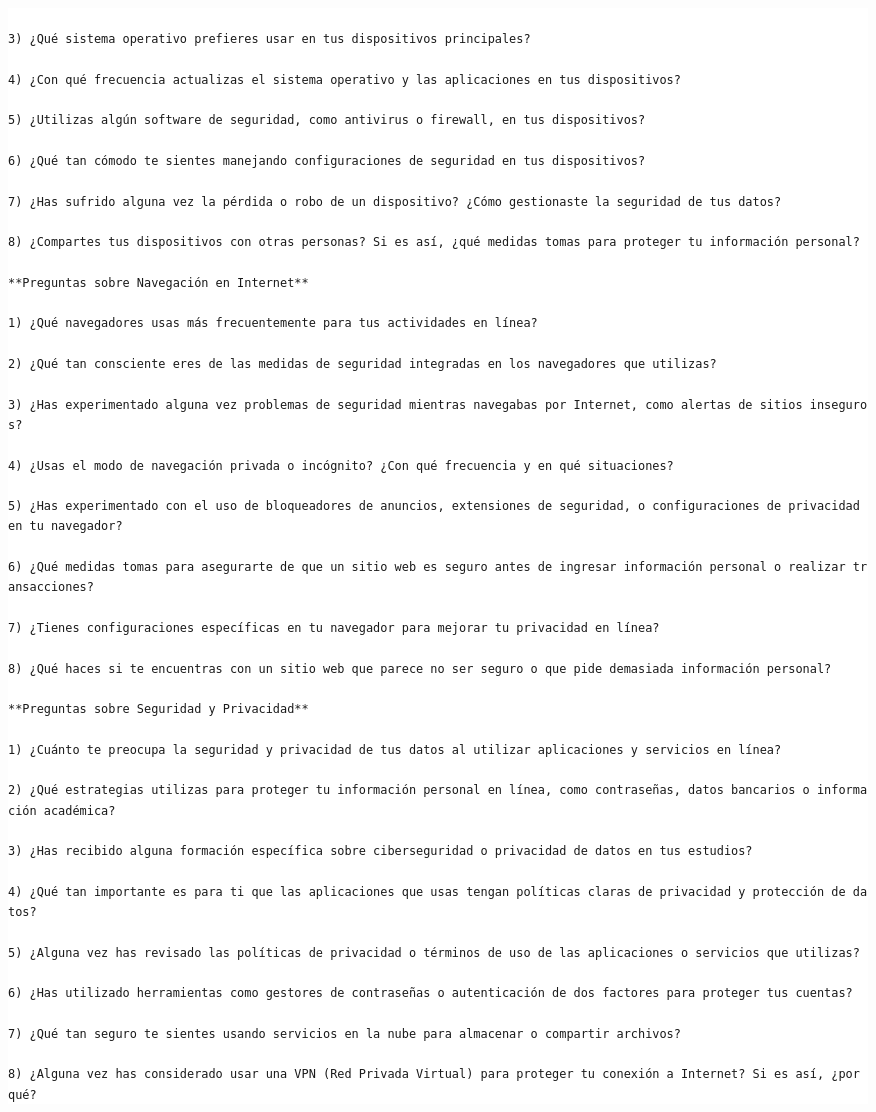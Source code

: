 ```

3) ¿Qué sistema operativo prefieres usar en tus dispositivos principales?

4) ¿Con qué frecuencia actualizas el sistema operativo y las aplicaciones en tus dispositivos?

5) ¿Utilizas algún software de seguridad, como antivirus o firewall, en tus dispositivos?

6) ¿Qué tan cómodo te sientes manejando configuraciones de seguridad en tus dispositivos?

7) ¿Has sufrido alguna vez la pérdida o robo de un dispositivo? ¿Cómo gestionaste la seguridad de tus datos?

8) ¿Compartes tus dispositivos con otras personas? Si es así, ¿qué medidas tomas para proteger tu información personal?

**Preguntas sobre Navegación en Internet**

1) ¿Qué navegadores usas más frecuentemente para tus actividades en línea?

2) ¿Qué tan consciente eres de las medidas de seguridad integradas en los navegadores que utilizas?

3) ¿Has experimentado alguna vez problemas de seguridad mientras navegabas por Internet, como alertas de sitios inseguros?

4) ¿Usas el modo de navegación privada o incógnito? ¿Con qué frecuencia y en qué situaciones?

5) ¿Has experimentado con el uso de bloqueadores de anuncios, extensiones de seguridad, o configuraciones de privacidad en tu navegador?

6) ¿Qué medidas tomas para asegurarte de que un sitio web es seguro antes de ingresar información personal o realizar transacciones?

7) ¿Tienes configuraciones específicas en tu navegador para mejorar tu privacidad en línea?

8) ¿Qué haces si te encuentras con un sitio web que parece no ser seguro o que pide demasiada información personal?

**Preguntas sobre Seguridad y Privacidad**

1) ¿Cuánto te preocupa la seguridad y privacidad de tus datos al utilizar aplicaciones y servicios en línea?

2) ¿Qué estrategias utilizas para proteger tu información personal en línea, como contraseñas, datos bancarios o información académica?

3) ¿Has recibido alguna formación específica sobre ciberseguridad o privacidad de datos en tus estudios?

4) ¿Qué tan importante es para ti que las aplicaciones que usas tengan políticas claras de privacidad y protección de datos?

5) ¿Alguna vez has revisado las políticas de privacidad o términos de uso de las aplicaciones o servicios que utilizas?

6) ¿Has utilizado herramientas como gestores de contraseñas o autenticación de dos factores para proteger tus cuentas?

7) ¿Qué tan seguro te sientes usando servicios en la nube para almacenar o compartir archivos?

8) ¿Alguna vez has considerado usar una VPN (Red Privada Virtual) para proteger tu conexión a Internet? Si es así, ¿por qué?

```